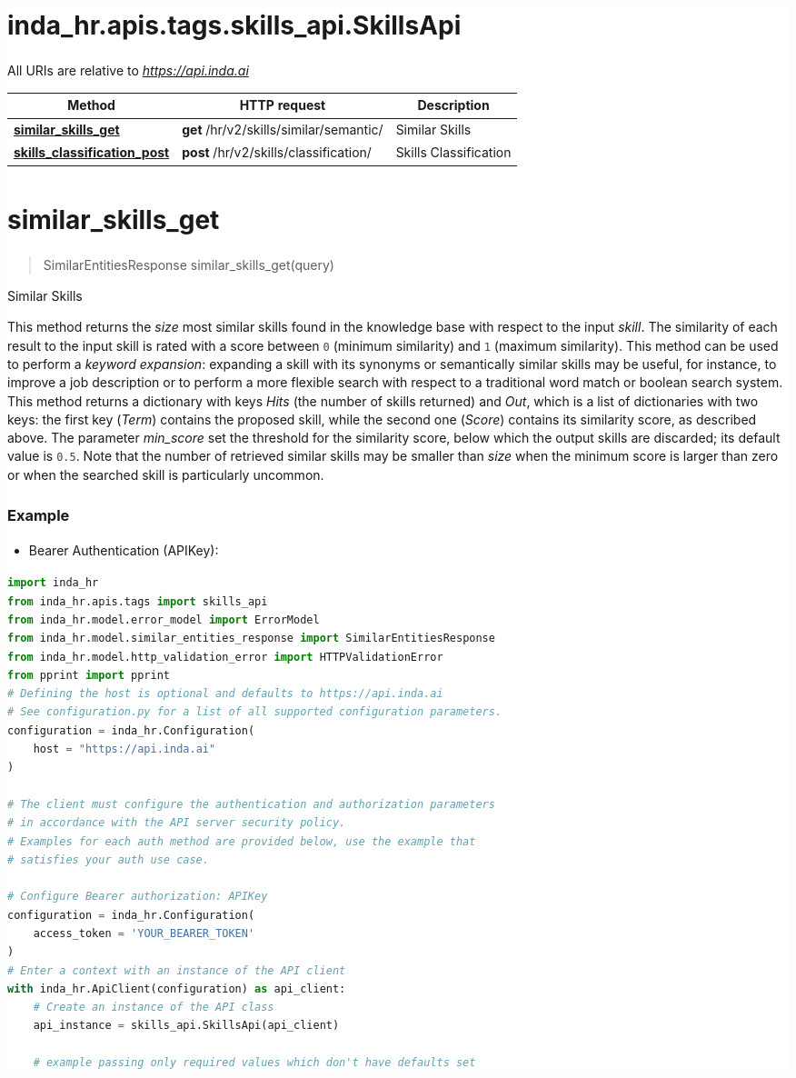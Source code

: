 <a name="__pageTop"></a>
# inda_hr.apis.tags.skills_api.SkillsApi

All URIs are relative to *https://api.inda.ai*

Method | HTTP request | Description
------------- | ------------- | -------------
[**similar_skills_get**](#similar_skills_get) | **get** /hr/v2/skills/similar/semantic/ | Similar Skills
[**skills_classification_post**](#skills_classification_post) | **post** /hr/v2/skills/classification/ | Skills Classification

# **similar_skills_get**
<a name="similar_skills_get"></a>
> SimilarEntitiesResponse similar_skills_get(query)

Similar Skills

 This method returns the *size* most similar skills found in the knowledge base with respect to the input *skill*.  The similarity of each result to the input skill is rated with a score between <code style='color: #333333; opacity: 0.9'>0</code> (minimum similarity) and <code style='color: #333333; opacity: 0.9'>1</code> (maximum similarity). This method can be used to perform a *keyword expansion*: expanding a skill with its synonyms or semantically similar skills may be useful, for instance, to improve a job description or to perform a more flexible search with respect to a traditional word match or boolean search system.  This method returns a dictionary with keys *Hits* (the number of skills returned) and *Out*, which is a list of dictionaries with two keys: the first key (*Term*) contains the proposed skill, while the second one (*Score*)  contains its similarity score, as described above. The parameter *min_score* set the threshold for the similarity score, below which the output skills are discarded; its default value is <code style='color: #333333; opacity: 0.9'>0.5</code>.  Note that the number of retrieved similar skills may be smaller than *size* when the minimum score is larger than zero or when the searched skill is particularly uncommon.  

### Example

* Bearer Authentication (APIKey):
```python
import inda_hr
from inda_hr.apis.tags import skills_api
from inda_hr.model.error_model import ErrorModel
from inda_hr.model.similar_entities_response import SimilarEntitiesResponse
from inda_hr.model.http_validation_error import HTTPValidationError
from pprint import pprint
# Defining the host is optional and defaults to https://api.inda.ai
# See configuration.py for a list of all supported configuration parameters.
configuration = inda_hr.Configuration(
    host = "https://api.inda.ai"
)

# The client must configure the authentication and authorization parameters
# in accordance with the API server security policy.
# Examples for each auth method are provided below, use the example that
# satisfies your auth use case.

# Configure Bearer authorization: APIKey
configuration = inda_hr.Configuration(
    access_token = 'YOUR_BEARER_TOKEN'
)
# Enter a context with an instance of the API client
with inda_hr.ApiClient(configuration) as api_client:
    # Create an instance of the API class
    api_instance = skills_api.SkillsApi(api_client)

    # example passing only required values which don't have defaults set
```